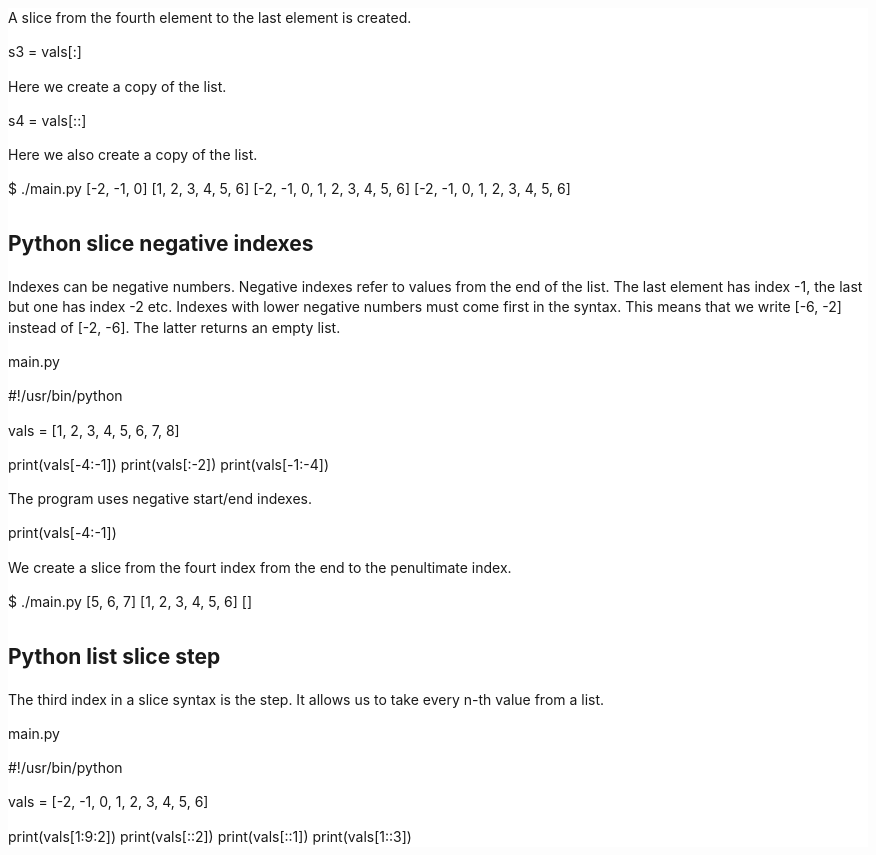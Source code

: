A slice from the fourth element to the last element is created.

s3 = vals[:]

Here we create a copy of the list.

s4 = vals[::]

Here we also create a copy of the list.

$ ./main.py
[-2, -1, 0]
[1, 2, 3, 4, 5, 6]
[-2, -1, 0, 1, 2, 3, 4, 5, 6]
[-2, -1, 0, 1, 2, 3, 4, 5, 6]

## Python slice negative indexes

Indexes can be negative numbers. Negative indexes refer to values from the end
of the list. The last element has index -1, the last but one has index -2 etc.
Indexes with lower negative numbers must come first in the syntax. This means
that we write [-6, -2] instead of [-2, -6]. The latter returns an empty list. 

main.py
  

#!/usr/bin/python

vals = [1, 2, 3, 4, 5, 6, 7, 8]

print(vals[-4:-1])
print(vals[:-2])
print(vals[-1:-4])

The program uses negative start/end indexes.

print(vals[-4:-1])

We create a slice from the fourt index from the end to the penultimate index.

$ ./main.py 
[5, 6, 7]
[1, 2, 3, 4, 5, 6]
[]

## Python list slice step

The third index in a slice syntax is the step. It allows us to take every n-th
value from a list.

main.py
  

#!/usr/bin/python

vals = [-2, -1, 0, 1, 2, 3, 4, 5, 6]

print(vals[1:9:2])
print(vals[::2])
print(vals[::1])
print(vals[1::3])
